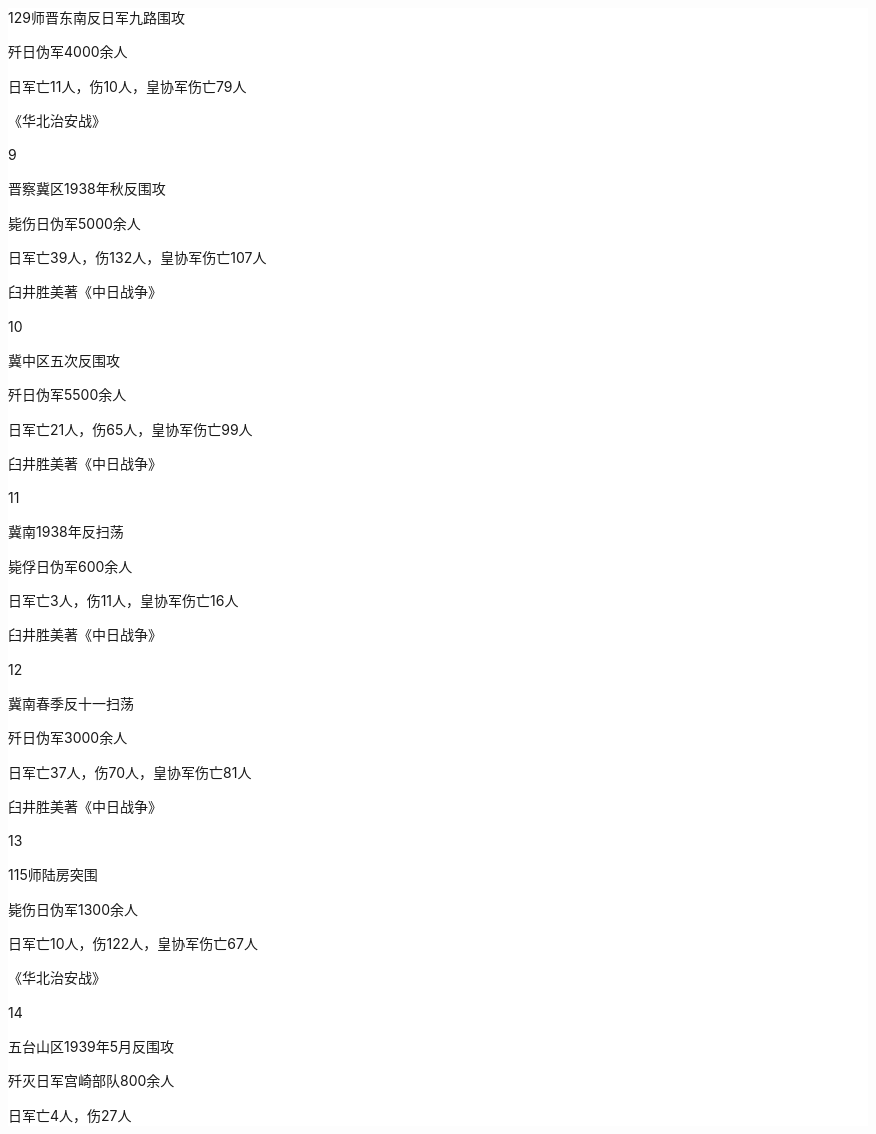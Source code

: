 129师晋东南反日军九路围攻

歼日伪军4000余人

日军亡11人，伤10人，皇协军伤亡79人

《华北治安战》

9

晋察冀区1938年秋反围攻

毙伤日伪军5000余人

日军亡39人，伤132人，皇协军伤亡107人

臼井胜美著《中日战争》

10

冀中区五次反围攻

歼日伪军5500余人

日军亡21人，伤65人，皇协军伤亡99人

臼井胜美著《中日战争》

11

冀南1938年反扫荡

毙俘日伪军600余人

日军亡3人，伤11人，皇协军伤亡16人

臼井胜美著《中日战争》

12

冀南春季反十一扫荡

歼日伪军3000余人

日军亡37人，伤70人，皇协军伤亡81人

臼井胜美著《中日战争》

13

115师陆房突围

毙伤日伪军1300余人

日军亡10人，伤122人，皇协军伤亡67人

《华北治安战》

14

五台山区1939年5月反围攻

歼灭日军宫崎部队800余人

日军亡4人，伤27人
